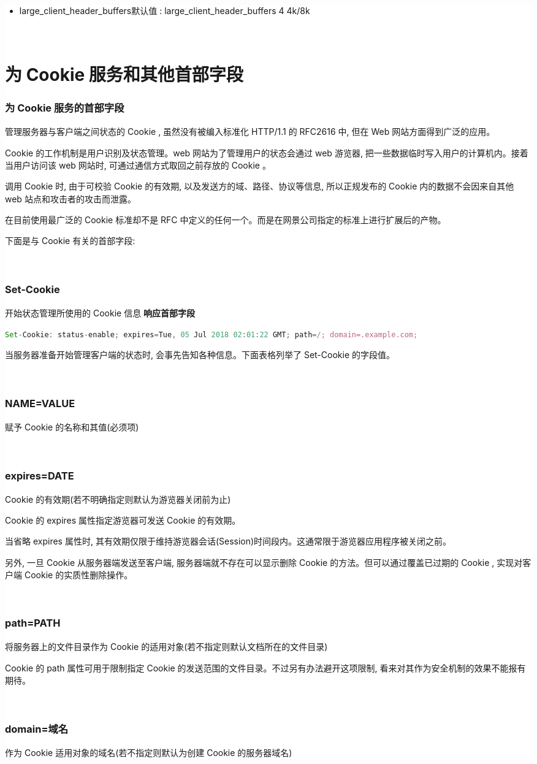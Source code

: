 - large_client_header_buffers默认值 : large_client_header_buffers 4 4k/8k

<br>


# 为 Cookie 服务和其他首部字段

### 为 Cookie 服务的首部字段
管理服务器与客户端之间状态的 Cookie , 虽然没有被编入标准化 HTTP/1.1 的 RFC2616 中, 但在 Web 网站方面得到广泛的应用。

Cookie 的工作机制是用户识别及状态管理。web 网站为了管理用户的状态会通过 web 游览器, 把一些数据临时写入用户的计算机内。接着当用户访问该 web 网站时, 可通过通信方式取回之前存放的 Cookie 。

调用 Cookie 时, 由于可校验 Cookie 的有效期, 以及发送方的域、路径、协议等信息, 所以正规发布的 Cookie 内的数据不会因来自其他 web 站点和攻击者的攻击而泄露。

在目前使用最广泛的 Cookie 标准却不是 RFC 中定义的任何一个。而是在网景公司指定的标准上进行扩展后的产物。

下面是与 Cookie 有关的首部字段:

<br>

### Set-Cookie
开始状态管理所使用的 Cookie 信息	  **响应首部字段**
```js
Set-Cookie: status-enable; expires=Tue, 05 Jul 2018 02:01:22 GMT; path=/; domain=.example.com;
```
当服务器准备开始管理客户端的状态时, 会事先告知各种信息。下面表格列举了 Set-Cookie 的字段值。

<br>

###  NAME=VALUE
赋予 Cookie 的名称和其值(必须项)

<br>

###  expires=DATE	  
Cookie 的有效期(若不明确指定则默认为游览器关闭前为止)


Cookie 的 expires 属性指定游览器可发送 Cookie 的有效期。

当省略 expires 属性时, 其有效期仅限于维持游览器会话(Session)时间段内。这通常限于游览器应用程序被关闭之前。

另外, 一旦 Cookie 从服务器端发送至客户端, 服务器端就不存在可以显示删除 Cookie 的方法。但可以通过覆盖已过期的 Cookie , 实现对客户端 Cookie 的实质性删除操作。

<br>

###  path=PATH	
将服务器上的文件目录作为 Cookie 的适用对象(若不指定则默认文档所在的文件目录)

Cookie 的 path 属性可用于限制指定 Cookie 的发送范围的文件目录。不过另有办法避开这项限制, 看来对其作为安全机制的效果不能报有期待。

<br>

###  domain=域名	
作为 Cookie 适用对象的域名(若不指定则默认为创建 Cookie 的服务器域名)
